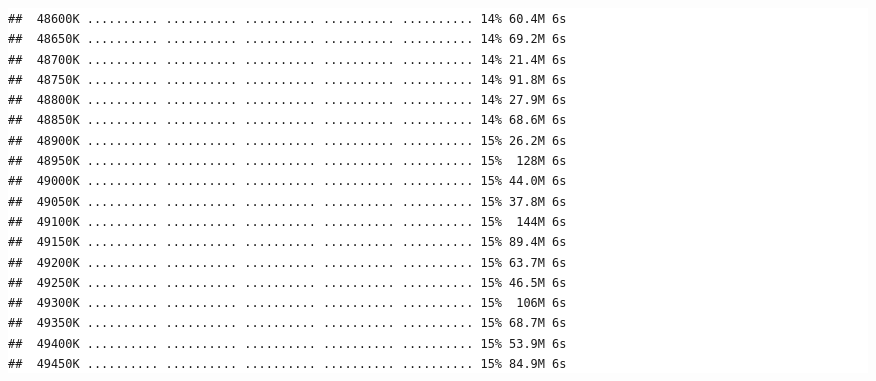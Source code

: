     ##  48600K .......... .......... .......... .......... .......... 14% 60.4M 6s
    ##  48650K .......... .......... .......... .......... .......... 14% 69.2M 6s
    ##  48700K .......... .......... .......... .......... .......... 14% 21.4M 6s
    ##  48750K .......... .......... .......... .......... .......... 14% 91.8M 6s
    ##  48800K .......... .......... .......... .......... .......... 14% 27.9M 6s
    ##  48850K .......... .......... .......... .......... .......... 14% 68.6M 6s
    ##  48900K .......... .......... .......... .......... .......... 15% 26.2M 6s
    ##  48950K .......... .......... .......... .......... .......... 15%  128M 6s
    ##  49000K .......... .......... .......... .......... .......... 15% 44.0M 6s
    ##  49050K .......... .......... .......... .......... .......... 15% 37.8M 6s
    ##  49100K .......... .......... .......... .......... .......... 15%  144M 6s
    ##  49150K .......... .......... .......... .......... .......... 15% 89.4M 6s
    ##  49200K .......... .......... .......... .......... .......... 15% 63.7M 6s
    ##  49250K .......... .......... .......... .......... .......... 15% 46.5M 6s
    ##  49300K .......... .......... .......... .......... .......... 15%  106M 6s
    ##  49350K .......... .......... .......... .......... .......... 15% 68.7M 6s
    ##  49400K .......... .......... .......... .......... .......... 15% 53.9M 6s
    ##  49450K .......... .......... .......... .......... .......... 15% 84.9M 6s
